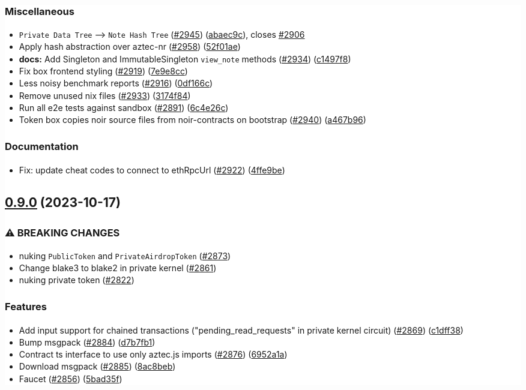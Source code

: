 
### Miscellaneous

* `Private Data Tree` --&gt; `Note Hash Tree` ([#2945](https://github.com/AztecProtocol/aztec-packages/issues/2945)) ([abaec9c](https://github.com/AztecProtocol/aztec-packages/commit/abaec9c16b300c84fce82242a7a734a4bf0ac0db)), closes [#2906](https://github.com/AztecProtocol/aztec-packages/issues/2906)
* Apply hash abstraction over aztec-nr ([#2958](https://github.com/AztecProtocol/aztec-packages/issues/2958)) ([52f01ae](https://github.com/AztecProtocol/aztec-packages/commit/52f01aea277cb5a522043edc1066d0fda522f8f6))
* **docs:** Add Singleton and ImmutableSingleton `view_note` methods ([#2934](https://github.com/AztecProtocol/aztec-packages/issues/2934)) ([c1497f8](https://github.com/AztecProtocol/aztec-packages/commit/c1497f88f522cb9cbcb44fb6e69522854b604950))
* Fix box frontend styling ([#2919](https://github.com/AztecProtocol/aztec-packages/issues/2919)) ([7e9e8cc](https://github.com/AztecProtocol/aztec-packages/commit/7e9e8cced3cd5af9b99ce3719d9f969cbc61d383))
* Less noisy benchmark reports ([#2916](https://github.com/AztecProtocol/aztec-packages/issues/2916)) ([0df166c](https://github.com/AztecProtocol/aztec-packages/commit/0df166c891a00fa3b8a1c6b69e2c36a0fb45391f))
* Remove unused nix files ([#2933](https://github.com/AztecProtocol/aztec-packages/issues/2933)) ([3174f84](https://github.com/AztecProtocol/aztec-packages/commit/3174f84fe9d92b353d1b2c307ed5757ee941ce00))
* Run all e2e tests against sandbox ([#2891](https://github.com/AztecProtocol/aztec-packages/issues/2891)) ([6c4e26c](https://github.com/AztecProtocol/aztec-packages/commit/6c4e26cfcfbe4b3f3cfd26f549e585ad275373df))
* Token box copies noir source files from noir-contracts on bootstrap ([#2940](https://github.com/AztecProtocol/aztec-packages/issues/2940)) ([a467b96](https://github.com/AztecProtocol/aztec-packages/commit/a467b9601fabe3f6038d9231132f910079763a9b))


### Documentation

* Fix: update cheat codes to connect to ethRpcUrl ([#2922](https://github.com/AztecProtocol/aztec-packages/issues/2922)) ([4ffe9be](https://github.com/AztecProtocol/aztec-packages/commit/4ffe9befc06e9b322fe28a34ba4818c66459c6cd))

## [0.9.0](https://github.com/AztecProtocol/aztec-packages/compare/aztec-packages-v0.8.14...aztec-packages-v0.9.0) (2023-10-17)


### ⚠ BREAKING CHANGES

* nuking `PublicToken` and `PrivateAirdropToken` ([#2873](https://github.com/AztecProtocol/aztec-packages/issues/2873))
* Change blake3 to blake2 in private kernel ([#2861](https://github.com/AztecProtocol/aztec-packages/issues/2861))
* nuking private token ([#2822](https://github.com/AztecProtocol/aztec-packages/issues/2822))

### Features

* Add input support for chained transactions ("pending_read_requests" in private kernel circuit) ([#2869](https://github.com/AztecProtocol/aztec-packages/issues/2869)) ([c1dff38](https://github.com/AztecProtocol/aztec-packages/commit/c1dff38c2f878add4f0bcc41ef7d95ac1def19fb))
* Bump msgpack ([#2884](https://github.com/AztecProtocol/aztec-packages/issues/2884)) ([d7b7fb1](https://github.com/AztecProtocol/aztec-packages/commit/d7b7fb1d70cfb6a592d4cf24c0da92ed9acc7d38))
* Contract ts interface to use only aztec.js imports ([#2876](https://github.com/AztecProtocol/aztec-packages/issues/2876)) ([6952a1a](https://github.com/AztecProtocol/aztec-packages/commit/6952a1ab95b1febd0f1767e3560b2a8cc59622d2))
* Download msgpack ([#2885](https://github.com/AztecProtocol/aztec-packages/issues/2885)) ([8ac8beb](https://github.com/AztecProtocol/aztec-packages/commit/8ac8bebaa8dad39df6f3d6f622e215574062ac52))
* Faucet ([#2856](https://github.com/AztecProtocol/aztec-packages/issues/2856)) ([5bad35f](https://github.com/AztecProtocol/aztec-packages/commit/5bad35f3c0b5048511062f40cd5d45d69bf16355))